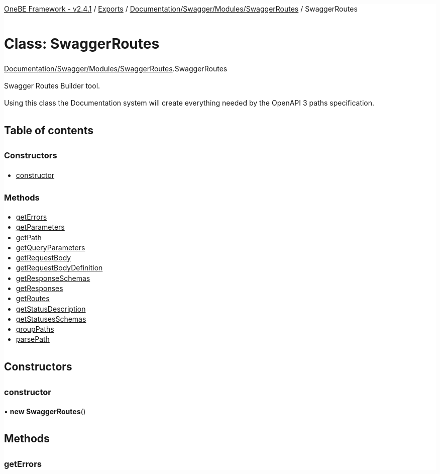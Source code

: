 [OneBE Framework - v2.4.1](../README.md) / [Exports](../modules.md) / [Documentation/Swagger/Modules/SwaggerRoutes](../modules/Documentation_Swagger_Modules_SwaggerRoutes.md) / SwaggerRoutes

# Class: SwaggerRoutes

[Documentation/Swagger/Modules/SwaggerRoutes](../modules/Documentation_Swagger_Modules_SwaggerRoutes.md).SwaggerRoutes

Swagger Routes Builder tool.

Using this class the Documentation system will create everything needed
by the OpenAPI 3 paths specification.

## Table of contents

### Constructors

- [constructor](Documentation_Swagger_Modules_SwaggerRoutes.SwaggerRoutes.md#constructor)

### Methods

- [getErrors](Documentation_Swagger_Modules_SwaggerRoutes.SwaggerRoutes.md#geterrors)
- [getParameters](Documentation_Swagger_Modules_SwaggerRoutes.SwaggerRoutes.md#getparameters)
- [getPath](Documentation_Swagger_Modules_SwaggerRoutes.SwaggerRoutes.md#getpath)
- [getQueryParameters](Documentation_Swagger_Modules_SwaggerRoutes.SwaggerRoutes.md#getqueryparameters)
- [getRequestBody](Documentation_Swagger_Modules_SwaggerRoutes.SwaggerRoutes.md#getrequestbody)
- [getRequestBodyDefinition](Documentation_Swagger_Modules_SwaggerRoutes.SwaggerRoutes.md#getrequestbodydefinition)
- [getResponseSchemas](Documentation_Swagger_Modules_SwaggerRoutes.SwaggerRoutes.md#getresponseschemas)
- [getResponses](Documentation_Swagger_Modules_SwaggerRoutes.SwaggerRoutes.md#getresponses)
- [getRoutes](Documentation_Swagger_Modules_SwaggerRoutes.SwaggerRoutes.md#getroutes)
- [getStatusDescription](Documentation_Swagger_Modules_SwaggerRoutes.SwaggerRoutes.md#getstatusdescription)
- [getStatusesSchemas](Documentation_Swagger_Modules_SwaggerRoutes.SwaggerRoutes.md#getstatusesschemas)
- [groupPaths](Documentation_Swagger_Modules_SwaggerRoutes.SwaggerRoutes.md#grouppaths)
- [parsePath](Documentation_Swagger_Modules_SwaggerRoutes.SwaggerRoutes.md#parsepath)

## Constructors

### constructor

• **new SwaggerRoutes**()

## Methods

### getErrors
